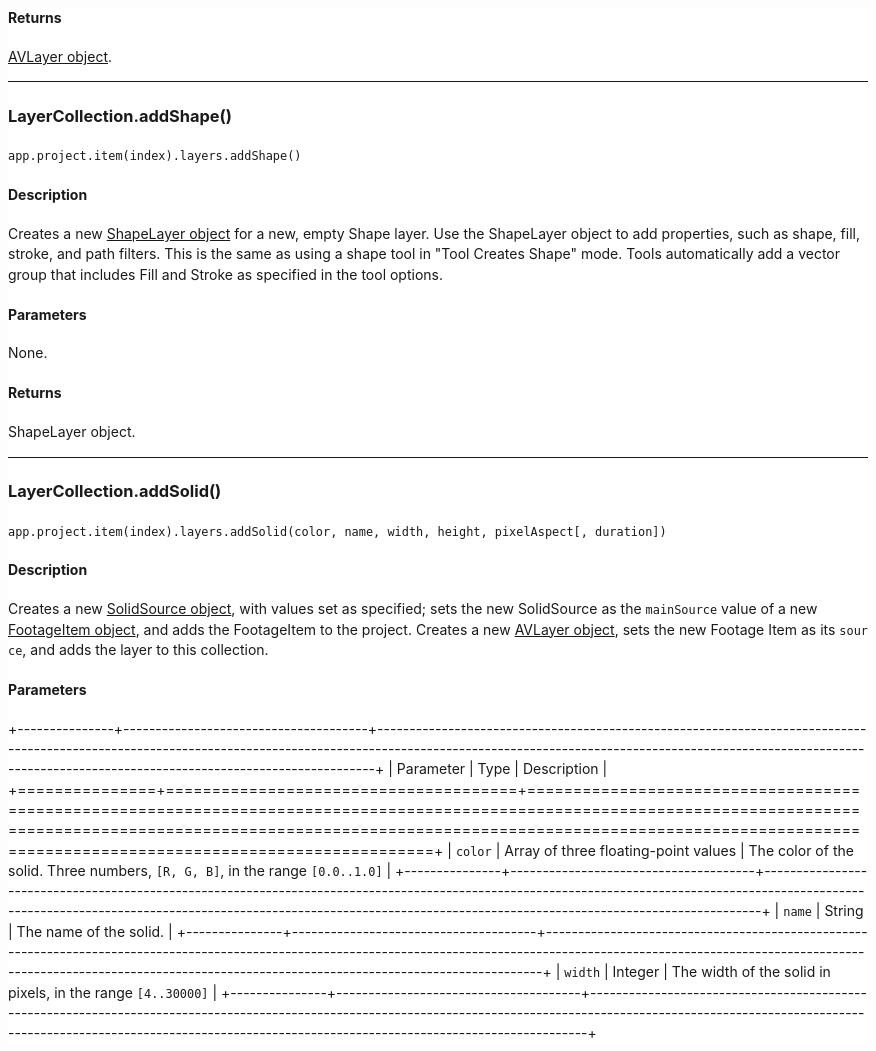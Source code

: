 #### Returns

[AVLayer object](avlayer.md).

---

### LayerCollection.addShape()

`app.project.item(index).layers.addShape()`

#### Description

Creates a new [ShapeLayer object](shapelayer.md) for a new, empty Shape layer. Use the ShapeLayer object to add properties, such as shape, fill, stroke, and path filters. This is the same as using a shape tool in "Tool Creates Shape" mode. Tools automatically add a vector group that includes Fill and Stroke as specified in the tool options.

#### Parameters

None.

#### Returns

ShapeLayer object.

---

### LayerCollection.addSolid()

`app.project.item(index).layers.addSolid(color, name, width, height, pixelAspect[, duration])`

#### Description

Creates a new [SolidSource object](../sources/solidsource.md), with values set as specified; sets the new SolidSource as the `mainSource` value of a new [FootageItem object](../item/footageitem.md), and adds the FootageItem to the project. Creates a new [AVLayer object](avlayer.md), sets the new Footage Item as its `source`, and adds the layer to this collection.

#### Parameters

+---------------+--------------------------------------+--------------------------------------------------------------------------------------------------------------------------------------------------------------------------------------------------------------------------------------------------------------------------+
|   Parameter   |                 Type                 |                                                                                                                               Description                                                                                                                                |
+===============+======================================+==========================================================================================================================================================================================================================================================================+
| `color`       | Array of three floating-point values | The color of the solid. Three numbers, `[R, G, B]`, in the range `[0.0..1.0]`                                                                                                                                                                                            |
+---------------+--------------------------------------+--------------------------------------------------------------------------------------------------------------------------------------------------------------------------------------------------------------------------------------------------------------------------+
| `name`        | String                               | The name of the solid.                                                                                                                                                                                                                                                   |
+---------------+--------------------------------------+--------------------------------------------------------------------------------------------------------------------------------------------------------------------------------------------------------------------------------------------------------------------------+
| `width`       | Integer                              | The width of the solid in pixels, in the range `[4..30000]`                                                                                                                                                                                                              |
+---------------+--------------------------------------+--------------------------------------------------------------------------------------------------------------------------------------------------------------------------------------------------------------------------------------------------------------------------+